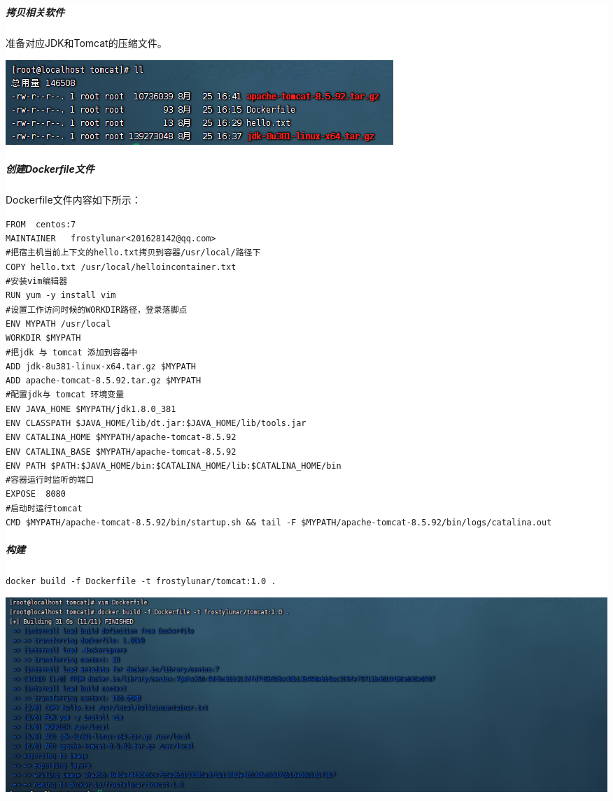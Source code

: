 ##### 拷贝相关软件

准备对应JDK和Tomcat的压缩文件。

![](assets/image-20230825165303149.png)

##### 创建Dockerfile文件

Dockerfile文件内容如下所示：
```shell
FROM  centos:7
MAINTAINER   frostylunar<201628142@qq.com>
#把宿主机当前上下文的hello.txt拷贝到容器/usr/local/路径下
COPY hello.txt /usr/local/helloincontainer.txt
#安装vim编辑器
RUN yum -y install vim
#设置工作访问时候的WORKDIR路径，登录落脚点
ENV MYPATH /usr/local
WORKDIR $MYPATH
#把jdk 与 tomcat 添加到容器中
ADD jdk-8u381-linux-x64.tar.gz $MYPATH
ADD apache-tomcat-8.5.92.tar.gz $MYPATH
#配置jdk与 tomcat 环境变量
ENV JAVA_HOME $MYPATH/jdk1.8.0_381
ENV CLASSPATH $JAVA_HOME/lib/dt.jar:$JAVA_HOME/lib/tools.jar
ENV CATALINA_HOME $MYPATH/apache-tomcat-8.5.92
ENV CATALINA_BASE $MYPATH/apache-tomcat-8.5.92
ENV PATH $PATH:$JAVA_HOME/bin:$CATALINA_HOME/lib:$CATALINA_HOME/bin
#容器运行时监听的端口
EXPOSE  8080
#启动时运行tomcat
CMD $MYPATH/apache-tomcat-8.5.92/bin/startup.sh && tail -F $MYPATH/apache-tomcat-8.5.92/bin/logs/catalina.out
```
##### 构建

```shell
docker build -f Dockerfile -t frostylunar/tomcat:1.0 .
```
![](assets/image-20230825170632580.png)
